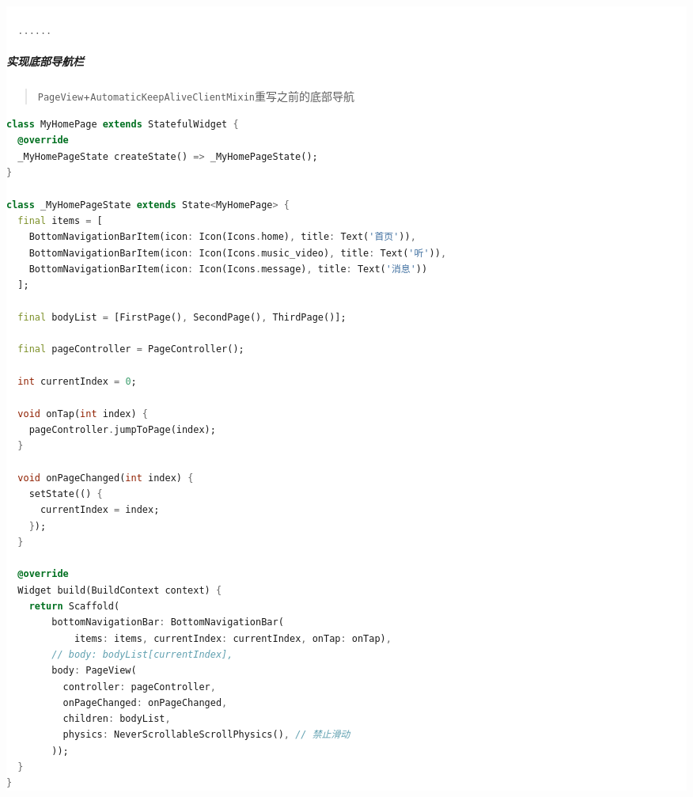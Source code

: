 ```dart
    
  ......
```

##### 实现底部导航栏

> `PageView`+`AutomaticKeepAliveClientMixin`重写之前的底部导航

```dart
class MyHomePage extends StatefulWidget {
  @override
  _MyHomePageState createState() => _MyHomePageState();
}

class _MyHomePageState extends State<MyHomePage> {
  final items = [
    BottomNavigationBarItem(icon: Icon(Icons.home), title: Text('首页')),
    BottomNavigationBarItem(icon: Icon(Icons.music_video), title: Text('听')),
    BottomNavigationBarItem(icon: Icon(Icons.message), title: Text('消息'))
  ];

  final bodyList = [FirstPage(), SecondPage(), ThirdPage()];

  final pageController = PageController();

  int currentIndex = 0;

  void onTap(int index) {
    pageController.jumpToPage(index);
  }

  void onPageChanged(int index) {
    setState(() {
      currentIndex = index;
    });
  }

  @override
  Widget build(BuildContext context) {
    return Scaffold(
        bottomNavigationBar: BottomNavigationBar(
            items: items, currentIndex: currentIndex, onTap: onTap),
        // body: bodyList[currentIndex],
        body: PageView(
          controller: pageController,
          onPageChanged: onPageChanged,
          children: bodyList,
          physics: NeverScrollableScrollPhysics(), // 禁止滑动
        ));
  }
}
```
